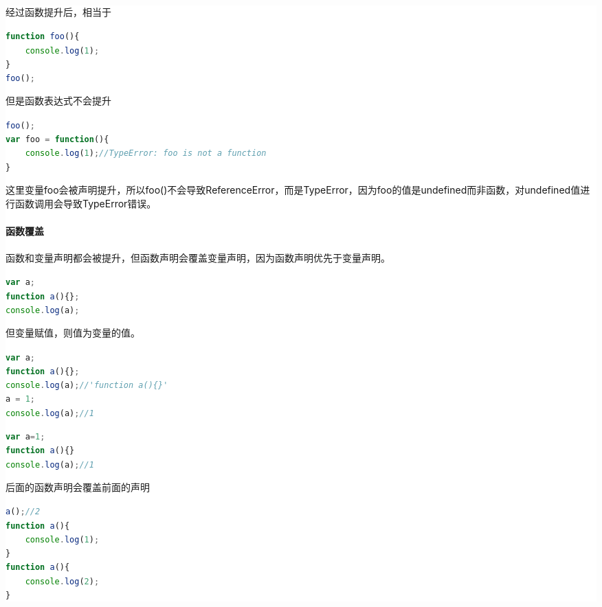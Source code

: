 经过函数提升后，相当于

```js
function foo(){
    console.log(1);
}
foo();
```

但是函数表达式不会提升

```js
foo();
var foo = function(){
    console.log(1);//TypeError: foo is not a function
}
```

这里变量foo会被声明提升，所以foo()不会导致ReferenceError，而是TypeError，因为foo的值是undefined而非函数，对undefined值进行函数调用会导致TypeError错误。

#### 函数覆盖

函数和变量声明都会被提升，但函数声明会覆盖变量声明，因为函数声明优先于变量声明。

```js
var a;
function a(){};
console.log(a);
```

但变量赋值，则值为变量的值。

```js
var a;
function a(){};
console.log(a);//'function a(){}'
a = 1;
console.log(a);//1
```

```js
var a=1;
function a(){}
console.log(a);//1
```

后面的函数声明会覆盖前面的声明

```js
a();//2
function a(){
    console.log(1);
}
function a(){
    console.log(2);
}
```
